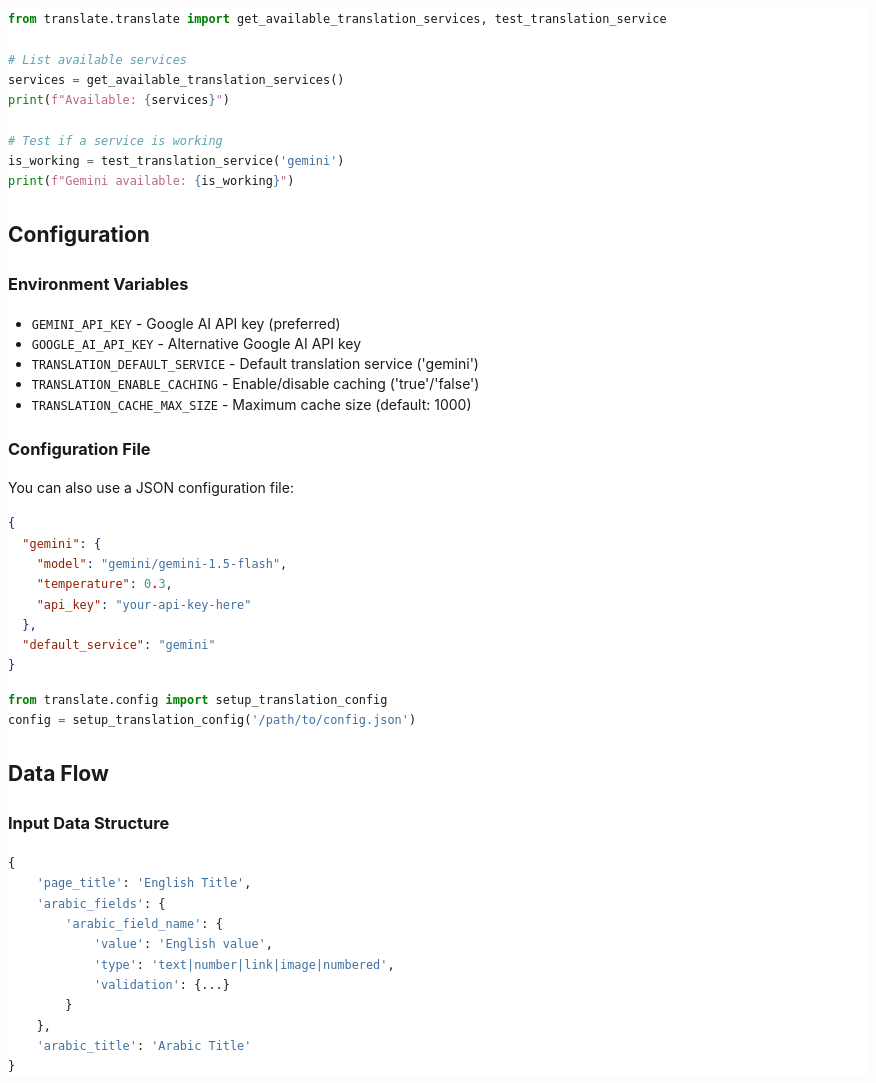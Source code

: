```python
from translate.translate import get_available_translation_services, test_translation_service

# List available services
services = get_available_translation_services()
print(f"Available: {services}")

# Test if a service is working
is_working = test_translation_service('gemini')
print(f"Gemini available: {is_working}")
```

## Configuration

### Environment Variables

- `GEMINI_API_KEY` - Google AI API key (preferred)
- `GOOGLE_AI_API_KEY` - Alternative Google AI API key
- `TRANSLATION_DEFAULT_SERVICE` - Default translation service ('gemini')
- `TRANSLATION_ENABLE_CACHING` - Enable/disable caching ('true'/'false')
- `TRANSLATION_CACHE_MAX_SIZE` - Maximum cache size (default: 1000)

### Configuration File

You can also use a JSON configuration file:

```json
{
  "gemini": {
    "model": "gemini/gemini-1.5-flash",
    "temperature": 0.3,
    "api_key": "your-api-key-here"
  },
  "default_service": "gemini"
}
```

```python
from translate.config import setup_translation_config
config = setup_translation_config('/path/to/config.json')
```

## Data Flow

### Input Data Structure
```python
{
    'page_title': 'English Title',
    'arabic_fields': {
        'arabic_field_name': {
            'value': 'English value',
            'type': 'text|number|link|image|numbered',
            'validation': {...}
        }
    },
    'arabic_title': 'Arabic Title'
}
```

